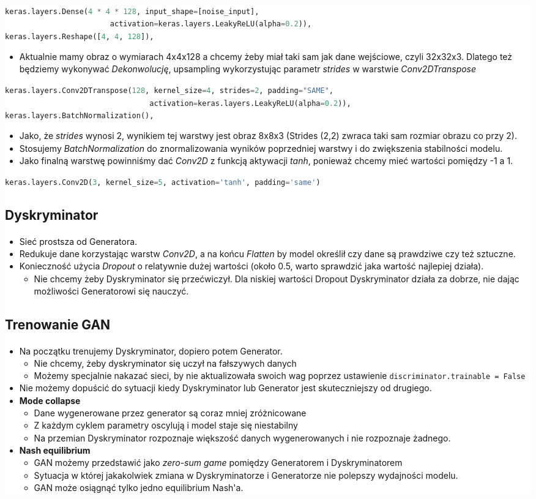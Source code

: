 ```python
keras.layers.Dense(4 * 4 * 128, input_shape=[noise_input], 
						activation=keras.layers.LeakyReLU(alpha=0.2)), 
keras.layers.Reshape([4, 4, 128]),
```

* Aktualnie mamy obraz o wymiarach 4x4x128 a chcemy żeby miał taki sam jak dane wejściowe, czyli 32x32x3. Dlatego też będziemy wykonywać *Dekonwolucję*, upsampling wykorzystując parametr *strides* w warstwie *Conv2DTranspose*

```python
keras.layers.Conv2DTranspose(128, kernel_size=4, strides=2, padding="SAME", 
                                 activation=keras.layers.LeakyReLU(alpha=0.2)),
keras.layers.BatchNormalization(),
```

* Jako, że *strides* wynosi 2, wynikiem tej warstwy jest obraz 8x8x3 (Strides (2,2) zwraca taki sam rozmiar obrazu co przy 2).
* Stosujemy *BatchNormalization* do znormalizowania wyników poprzedniej warstwy i do zwiększenia stabilności modelu.
* Jako finalną warstwę powinniśmy dać *Conv2D* z funkcją aktywacji *tanh*, ponieważ chcemy mieć wartości pomiędzy -1 a 1.

```python
keras.layers.Conv2D(3, kernel_size=5, activation='tanh', padding='same')
```

## Dyskryminator

* Sieć prostsza od Generatora.
* Redukuje dane korzystając warstw *Conv2D*, a na końcu *Flatten* by model określił czy dane są prawdziwe czy też sztuczne.
* Konieczność użycia *Dropout* o relatywnie dużej wartości (około 0.5, warto sprawdzić jaka wartość najlepiej działa).
  * Nie chcemy żeby Dyskryminator się przećwiczył. Dla niskiej wartości Dropout Dyskryminator działa za dobrze, nie dając możliwości Generatorowi się nauczyć.

## Trenowanie GAN

* Na początku trenujemy Dyskryminator, dopiero potem Generator.
  * Nie chcemy, żeby dyskryminator się uczył na fałszywych danych
  * Możemy specjalnie nakazać sieci, by nie aktualizowała swoich wag poprzez ustawienie `discriminator.trainable = False`
* Nie możemy dopuścić do sytuacji kiedy Dyskryminator lub Generator jest skuteczniejszy od drugiego.
* **Mode collapse**
  * Dane wygenerowane przez generator są coraz mniej zróżnicowane
  * Z każdym cyklem parametry oscylują i model staje się niestabilny
  * Na przemian Dyskryminator rozpoznaje większość danych wygenerowanych i nie rozpoznaje żadnego.
* **Nash equilibrium**
  * GAN możemy przedstawić jako *zero-sum game* pomiędzy Generatorem i Dyskryminatorem
  * Sytuacja w której jakakolwiek zmiana w Dyskryminatorze i Generatorze nie polepszy wydajności modelu.
  * GAN może osiągnąć tylko jedno equilibrium Nash'a.
